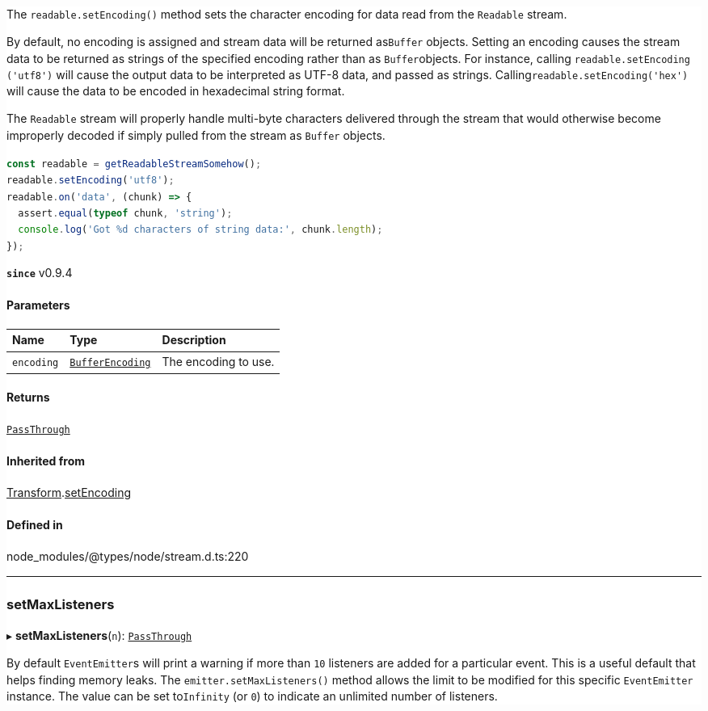 The `readable.setEncoding()` method sets the character encoding for
data read from the `Readable` stream.

By default, no encoding is assigned and stream data will be returned as`Buffer` objects. Setting an encoding causes the stream data
to be returned as strings of the specified encoding rather than as `Buffer`objects. For instance, calling `readable.setEncoding('utf8')` will cause the
output data to be interpreted as UTF-8 data, and passed as strings. Calling`readable.setEncoding('hex')` will cause the data to be encoded in hexadecimal
string format.

The `Readable` stream will properly handle multi-byte characters delivered
through the stream that would otherwise become improperly decoded if simply
pulled from the stream as `Buffer` objects.

```js
const readable = getReadableStreamSomehow();
readable.setEncoding('utf8');
readable.on('data', (chunk) => {
  assert.equal(typeof chunk, 'string');
  console.log('Got %d characters of string data:', chunk.length);
});
```

**`since`** v0.9.4

#### Parameters

| Name | Type | Description |
| :------ | :------ | :------ |
| `encoding` | [`BufferEncoding`](../modules/internal_.md#bufferencoding) | The encoding to use. |

#### Returns

[`PassThrough`](internal_.internal.PassThrough.md)

#### Inherited from

[Transform](internal_.internal.Transform.md).[setEncoding](internal_.internal.Transform.md#setencoding)

#### Defined in

node_modules/@types/node/stream.d.ts:220

___

### setMaxListeners

▸ **setMaxListeners**(`n`): [`PassThrough`](internal_.internal.PassThrough.md)

By default `EventEmitter`s will print a warning if more than `10` listeners are
added for a particular event. This is a useful default that helps finding
memory leaks. The `emitter.setMaxListeners()` method allows the limit to be
modified for this specific `EventEmitter` instance. The value can be set to`Infinity` (or `0`) to indicate an unlimited number of listeners.
